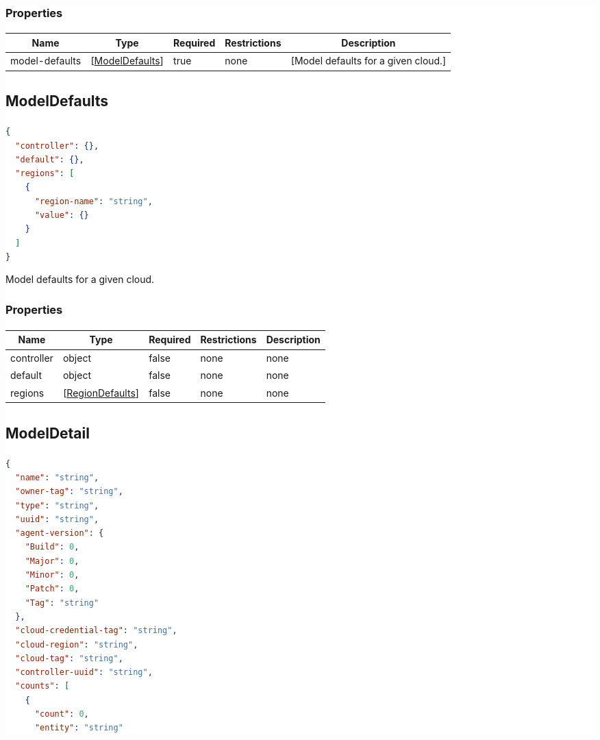 ### Properties

|Name|Type|Required|Restrictions|Description|
|---|---|---|---|---|
|model-defaults|[[ModelDefaults](#schemamodeldefaults)]|true|none|[Model defaults for a given cloud.]|

<h2 id="tocS_ModelDefaults">ModelDefaults</h2>

<a id="schemamodeldefaults"></a>
<a id="schema_ModelDefaults"></a>
<a id="tocSmodeldefaults"></a>
<a id="tocsmodeldefaults"></a>

```json
{
  "controller": {},
  "default": {},
  "regions": [
    {
      "region-name": "string",
      "value": {}
    }
  ]
}

```

Model defaults for a given cloud.

### Properties

|Name|Type|Required|Restrictions|Description|
|---|---|---|---|---|
|controller|object|false|none|none|
|default|object|false|none|none|
|regions|[[RegionDefaults](#schemaregiondefaults)]|false|none|none|

<h2 id="tocS_ModelDetail">ModelDetail</h2>

<a id="schemamodeldetail"></a>
<a id="schema_ModelDetail"></a>
<a id="tocSmodeldetail"></a>
<a id="tocsmodeldetail"></a>

```json
{
  "name": "string",
  "owner-tag": "string",
  "type": "string",
  "uuid": "string",
  "agent-version": {
    "Build": 0,
    "Major": 0,
    "Minor": 0,
    "Patch": 0,
    "Tag": "string"
  },
  "cloud-credential-tag": "string",
  "cloud-region": "string",
  "cloud-tag": "string",
  "controller-uuid": "string",
  "counts": [
    {
      "count": 0,
      "entity": "string"
```